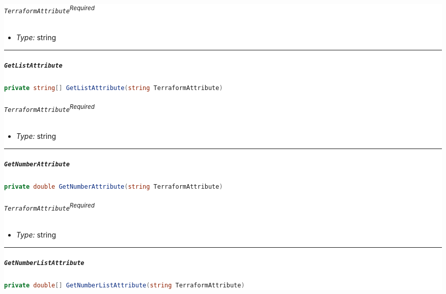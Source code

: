 ###### `TerraformAttribute`<sup>Required</sup> <a name="TerraformAttribute" id="rhizo-co-terraform-provider-oci.vulnerabilityScanningContainerScanTarget.VulnerabilityScanningContainerScanTargetTargetRegistryOutputReference.getBooleanMapAttribute.parameter.terraformAttribute"></a>

- *Type:* string

---

##### `GetListAttribute` <a name="GetListAttribute" id="rhizo-co-terraform-provider-oci.vulnerabilityScanningContainerScanTarget.VulnerabilityScanningContainerScanTargetTargetRegistryOutputReference.getListAttribute"></a>

```csharp
private string[] GetListAttribute(string TerraformAttribute)
```

###### `TerraformAttribute`<sup>Required</sup> <a name="TerraformAttribute" id="rhizo-co-terraform-provider-oci.vulnerabilityScanningContainerScanTarget.VulnerabilityScanningContainerScanTargetTargetRegistryOutputReference.getListAttribute.parameter.terraformAttribute"></a>

- *Type:* string

---

##### `GetNumberAttribute` <a name="GetNumberAttribute" id="rhizo-co-terraform-provider-oci.vulnerabilityScanningContainerScanTarget.VulnerabilityScanningContainerScanTargetTargetRegistryOutputReference.getNumberAttribute"></a>

```csharp
private double GetNumberAttribute(string TerraformAttribute)
```

###### `TerraformAttribute`<sup>Required</sup> <a name="TerraformAttribute" id="rhizo-co-terraform-provider-oci.vulnerabilityScanningContainerScanTarget.VulnerabilityScanningContainerScanTargetTargetRegistryOutputReference.getNumberAttribute.parameter.terraformAttribute"></a>

- *Type:* string

---

##### `GetNumberListAttribute` <a name="GetNumberListAttribute" id="rhizo-co-terraform-provider-oci.vulnerabilityScanningContainerScanTarget.VulnerabilityScanningContainerScanTargetTargetRegistryOutputReference.getNumberListAttribute"></a>

```csharp
private double[] GetNumberListAttribute(string TerraformAttribute)
```
